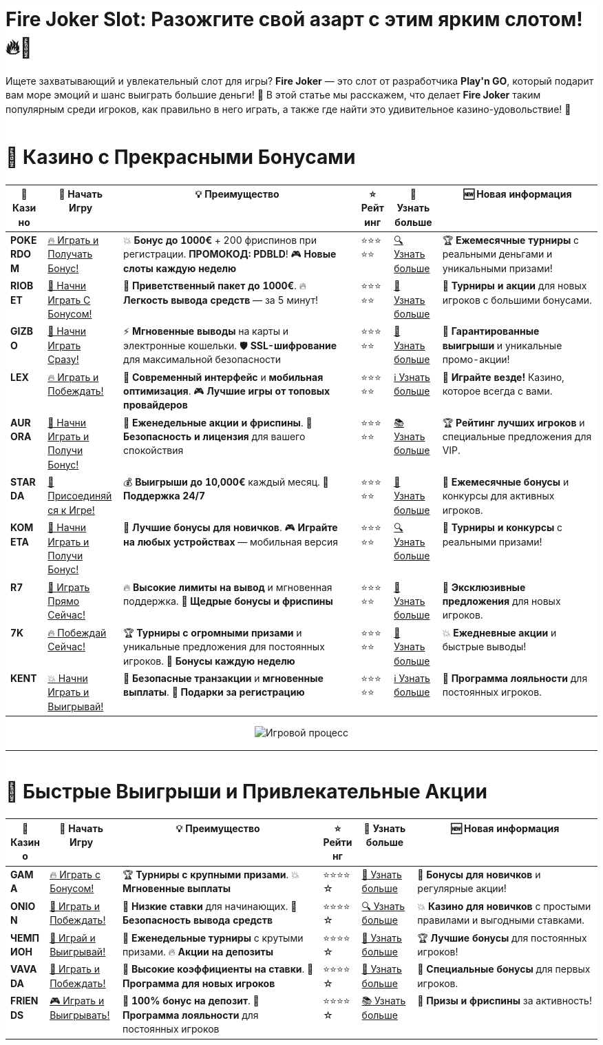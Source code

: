 # **Fire Joker Slot: Разожгите свой азарт с этим ярким слотом! 🔥🎰**

Ищете захватывающий и увлекательный слот для игры? **Fire Joker** — это слот от разработчика **Play'n GO**, который подарит вам море эмоций и шанс выиграть большие деньги! 🌟 В этой статье мы расскажем, что делает **Fire Joker** таким популярным среди игроков, как правильно в него играть, а также где найти это удивительное казино-удовольствие! 🎉

# 🌟 Казино с Прекрасными Бонусами

| 🎲 **Казино**   | 🔗 **Начать Игру** | 💡 **Преимущество**                                  | ⭐ **Рейтинг** | 🔗 **Узнать больше**  | 🆕 **Новая информация**                        |
|-----------------|--------------------|------------------------------------------------------|----------------|-----------------------|------------------------------------------------|
| **POKERDOM**    | [🔥 Играть и Получать Бонус!](https://brandplay.link/4k77v2yx) | 💥 **Бонус до 1000€** + 200 фриспинов при регистрации. **ПРОМОКОД: PDBLD**! 🎮 **Новые слоты каждую неделю** | ⭐⭐⭐⭐⭐ | [🔍 Узнать больше](https://brandplay.link/4k77v2yx) | 🏆 **Ежемесячные турниры** с реальными деньгами и уникальными призами! |
| **RIOBET**      | [💎 Начни Играть С Бонусом!](https://brandplay.link/7xBLTPyj) | 🤑 **Приветственный пакет до 1000€**. 🔥 **Легкость вывода средств** — за 5 минут! | ⭐⭐⭐⭐⭐ | [📖 Узнать больше](https://brandplay.link/7xBLTPyj) | 🎉 **Турниры и акции** для новых игроков с большими бонусами. |
| **GIZBO**       | [🚀 Начни Играть Сразу!](https://brandplay.link/bprXw4YV) | ⚡ **Мгновенные выводы** на карты и электронные кошельки. 🛡️ **SSL-шифрование** для максимальной безопасности | ⭐⭐⭐⭐⭐ | [📝 Узнать больше](https://brandplay.link/bprXw4YV) | 💸 **Гарантированные выигрыши** и уникальные промо-акции! |
| **LEX**         | [🔥 Играть и Побеждать!](https://brandplay.link/zW4hdDFV) | 🏅 **Современный интерфейс** и **мобильная оптимизация**. 🎮 **Лучшие игры от топовых провайдеров** | ⭐⭐⭐⭐⭐ | [ℹ️ Узнать больше](https://brandplay.link/zW4hdDFV) | 📱 **Играйте везде!** Казино, которое всегда с вами. |
| **AURORA**      | [🌟 Начни Играть и Получи Бонус!](https://10trafic-stat2.com/click/668546556bcc6313411604bd/6766/13032/subaccount) | 🎉 **Еженедельные акции и фриспины**. 🏅 **Безопасность и лицензия** для вашего спокойствия | ⭐⭐⭐⭐⭐ | [📚 Узнать больше](https://10trafic-stat2.com/click/668546556bcc6313411604bd/6766/13032/subaccount) | 🏆 **Рейтинг лучших игроков** и специальные предложения для VIP. |
| **STARDА**      | [🎰 Присоединяйся к Игре!](https://brandplay.link/fB7xwRFL) | 💰 **Выигрыши до 10,000€** каждый месяц. 🌟 **Поддержка 24/7** | ⭐⭐⭐⭐⭐ | [🔎 Узнать больше](https://brandplay.link/fB7xwRFL) | 🎉 **Ежемесячные бонусы** и конкурсы для активных игроков. |
| **KOMETA**      | [🎁 Начни Играть и Получи Бонус!](https://brandplay.link/8ZymQJV8) | 🥇 **Лучшие бонусы для новичков**. 🎮 **Играйте на любых устройствах** — мобильная версия | ⭐⭐⭐⭐⭐ | [🔍 Узнать больше](https://brandplay.link/8ZymQJV8) | 🌟 **Турниры и конкурсы** с реальными призами! |
| **R7**          | [🚀 Играть Прямо Сейчас!](https://brandplay.link/bMd3Yjsw) | 🔥 **Высокие лимиты на вывод** и мгновенная поддержка. 🎉 **Щедрые бонусы и фриспины** | ⭐⭐⭐⭐⭐ | [📖 Узнать больше](https://brandplay.link/bMd3Yjsw) | 🥇 **Эксклюзивные предложения** для новых игроков. |
| **7K**          | [🔥 Побеждай Сейчас!](https://brandplay.link/BvQyFShp) | 🏆 **Турниры с огромными призами** и уникальные предложения для постоянных игроков. 🌟 **Бонусы каждую неделю** | ⭐⭐⭐⭐⭐ | [📝 Узнать больше](https://brandplay.link/BvQyFShp) | 💥 **Ежедневные акции** и быстрые выводы! |
| **KENT**        | [💥 Начни Играть и Выигрывай!](https://brandplay.link/Fv2WP3js) | 🏅 **Безопасные транзакции** и **мгновенные выплаты**. 🎁 **Подарки за регистрацию** | ⭐⭐⭐⭐⭐ | [ℹ️ Узнать больше](https://brandplay.link/Fv2WP3js) | 🥇 **Программа лояльности** для постоянных игроков. |

<div align="center"> <img src="https://vulkangrandofficial-com.site/wp-content/uploads/7/d/d/7dd9a05093181c58786893dc0839331a.jpeg" alt="Игровой процесс" width="70%"> </div>

---
# 🚀 Быстрые Выигрыши и Привлекательные Акции

| 🎲 **Казино**   | 🔗 **Начать Игру** | 💡 **Преимущество**                                  | ⭐ **Рейтинг** | 🔗 **Узнать больше**  | 🆕 **Новая информация**                        |
|-----------------|--------------------|------------------------------------------------------|----------------|-----------------------|------------------------------------------------|
| **GAMA**        | [🔥 Играть с Бонусом!](https://brandplay.link/j6NMKsDz) | 🏆 **Турниры с крупными призами**. 💥 **Мгновенные выплаты** | ⭐⭐⭐⭐☆ | [🔎 Узнать больше](https://brandplay.link/j6NMKsDz) | 🎁 **Бонусы для новичков** и регулярные акции! |
| **ONION**       | [💎 Играть и Побеждать!](https://brandplay.link/zBGRVpQ9) | 🥇 **Низкие ставки** для начинающих. 💸 **Безопасность вывода средств** | ⭐⭐⭐⭐☆ | [🔍 Узнать больше](https://brandplay.link/zBGRVpQ9) | 💥 **Казино для новичков** с простыми правилами и выгодными ставками. |
| **ЧЕМПИОН**     | [🏅 Играй и Выигрывай!](https://temon-gter.cfd/go/lRq?p80412p304504pcc44t17455) | 🏅 **Еженедельные турниры** с крутыми призами. 🔥 **Акции на депозиты** | ⭐⭐⭐⭐☆ | [📖 Узнать больше](https://temon-gter.cfd/go/lRq?p80412p304504pcc44t17455) | 🏆 **Лучшие бонусы** для постоянных игроков! |
| **VAVADA**      | [🚀 Играть и Побеждать!](https://vavadapartner.pro/?promo=ea5c9275-6854-4505-94fc-95ab18221945-linkb2) | 💎 **Высокие коэффициенты на ставки**. 🎉 **Программа для новых игроков** | ⭐⭐⭐⭐☆ | [📝 Узнать больше](https://vavadapartner.pro/?promo=ea5c9275-6854-4505-94fc-95ab18221945-linkb2) | 🏅 **Специальные бонусы** для первых игроков. |
| **FRIENDS**     | [🎮 Играть и Выигрывать!](https://gofriends.fyi/linkb2) | 💸 **100% бонус на депозит**. 💎 **Программа лояльности** для постоянных игроков | ⭐⭐⭐⭐☆ | [📚 Узнать больше](https://gofriends.fyi/linkb2) | 🥇 **Призы и фриспины** за активность! |